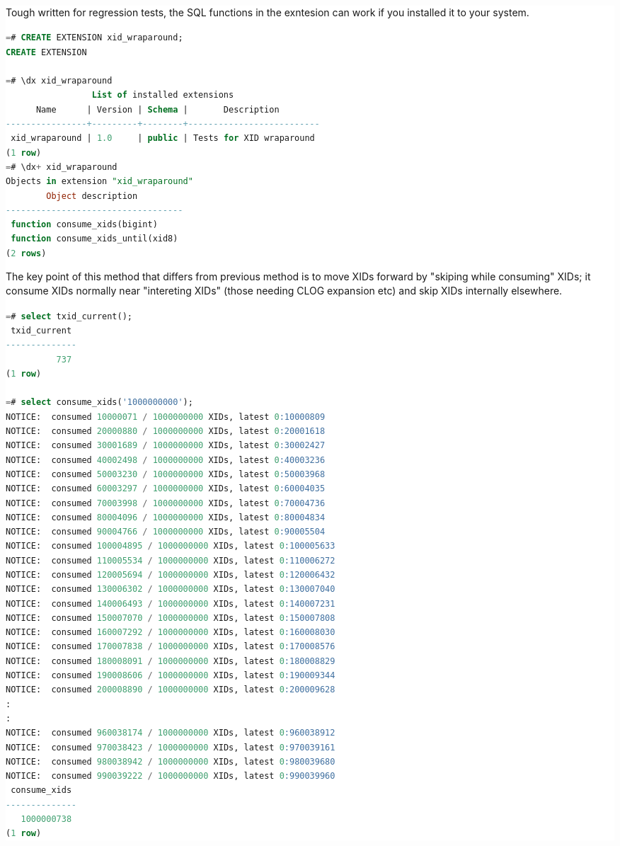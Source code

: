Tough written for regression tests, the SQL functions in the exntesion can work if you installed it to your system.

```sql
=# CREATE EXTENSION xid_wraparound;
CREATE EXTENSION

=# \dx xid_wraparound
                 List of installed extensions
      Name      | Version | Schema |       Description
----------------+---------+--------+--------------------------
 xid_wraparound | 1.0     | public | Tests for XID wraparound
(1 row)
=# \dx+ xid_wraparound
Objects in extension "xid_wraparound"
        Object description
-----------------------------------
 function consume_xids(bigint)
 function consume_xids_until(xid8)
(2 rows)
```

The key point of this method that differs from previous method is to move XIDs forward by "skiping while consuming" XIDs; it consume XIDs normally near "intereting XIDs" (those needing CLOG expansion etc) and skip XIDs internally elsewhere.

```sql
=# select txid_current();
 txid_current
--------------
          737
(1 row)

=# select consume_xids('1000000000');
NOTICE:  consumed 10000071 / 1000000000 XIDs, latest 0:10000809
NOTICE:  consumed 20000880 / 1000000000 XIDs, latest 0:20001618
NOTICE:  consumed 30001689 / 1000000000 XIDs, latest 0:30002427
NOTICE:  consumed 40002498 / 1000000000 XIDs, latest 0:40003236
NOTICE:  consumed 50003230 / 1000000000 XIDs, latest 0:50003968
NOTICE:  consumed 60003297 / 1000000000 XIDs, latest 0:60004035
NOTICE:  consumed 70003998 / 1000000000 XIDs, latest 0:70004736
NOTICE:  consumed 80004096 / 1000000000 XIDs, latest 0:80004834
NOTICE:  consumed 90004766 / 1000000000 XIDs, latest 0:90005504
NOTICE:  consumed 100004895 / 1000000000 XIDs, latest 0:100005633
NOTICE:  consumed 110005534 / 1000000000 XIDs, latest 0:110006272
NOTICE:  consumed 120005694 / 1000000000 XIDs, latest 0:120006432
NOTICE:  consumed 130006302 / 1000000000 XIDs, latest 0:130007040
NOTICE:  consumed 140006493 / 1000000000 XIDs, latest 0:140007231
NOTICE:  consumed 150007070 / 1000000000 XIDs, latest 0:150007808
NOTICE:  consumed 160007292 / 1000000000 XIDs, latest 0:160008030
NOTICE:  consumed 170007838 / 1000000000 XIDs, latest 0:170008576
NOTICE:  consumed 180008091 / 1000000000 XIDs, latest 0:180008829
NOTICE:  consumed 190008606 / 1000000000 XIDs, latest 0:190009344
NOTICE:  consumed 200008890 / 1000000000 XIDs, latest 0:200009628
:
:
NOTICE:  consumed 960038174 / 1000000000 XIDs, latest 0:960038912
NOTICE:  consumed 970038423 / 1000000000 XIDs, latest 0:970039161
NOTICE:  consumed 980038942 / 1000000000 XIDs, latest 0:980039680
NOTICE:  consumed 990039222 / 1000000000 XIDs, latest 0:990039960
 consume_xids
--------------
   1000000738
(1 row)

```